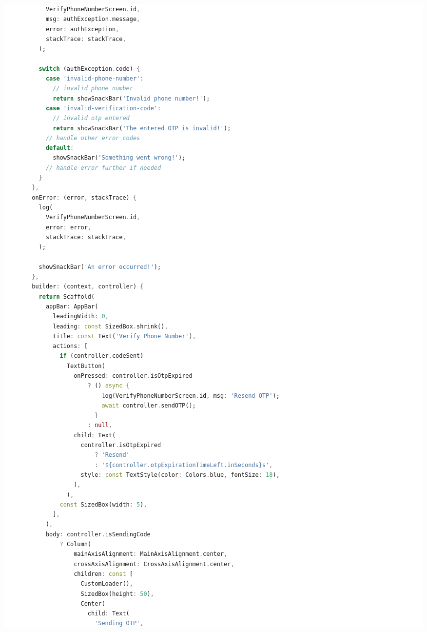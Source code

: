 ```dart
            VerifyPhoneNumberScreen.id,
            msg: authException.message,
            error: authException,
            stackTrace: stackTrace,
          );

          switch (authException.code) {
            case 'invalid-phone-number':
              // invalid phone number
              return showSnackBar('Invalid phone number!');
            case 'invalid-verification-code':
              // invalid otp entered
              return showSnackBar('The entered OTP is invalid!');
            // handle other error codes
            default:
              showSnackBar('Something went wrong!');
            // handle error further if needed
          }
        },
        onError: (error, stackTrace) {
          log(
            VerifyPhoneNumberScreen.id,
            error: error,
            stackTrace: stackTrace,
          );

          showSnackBar('An error occurred!');
        },
        builder: (context, controller) {
          return Scaffold(
            appBar: AppBar(
              leadingWidth: 0,
              leading: const SizedBox.shrink(),
              title: const Text('Verify Phone Number'),
              actions: [
                if (controller.codeSent)
                  TextButton(
                    onPressed: controller.isOtpExpired
                        ? () async {
                            log(VerifyPhoneNumberScreen.id, msg: 'Resend OTP');
                            await controller.sendOTP();
                          }
                        : null,
                    child: Text(
                      controller.isOtpExpired
                          ? 'Resend'
                          : '${controller.otpExpirationTimeLeft.inSeconds}s',
                      style: const TextStyle(color: Colors.blue, fontSize: 18),
                    ),
                  ),
                const SizedBox(width: 5),
              ],
            ),
            body: controller.isSendingCode
                ? Column(
                    mainAxisAlignment: MainAxisAlignment.center,
                    crossAxisAlignment: CrossAxisAlignment.center,
                    children: const [
                      CustomLoader(),
                      SizedBox(height: 50),
                      Center(
                        child: Text(
                          'Sending OTP',
```